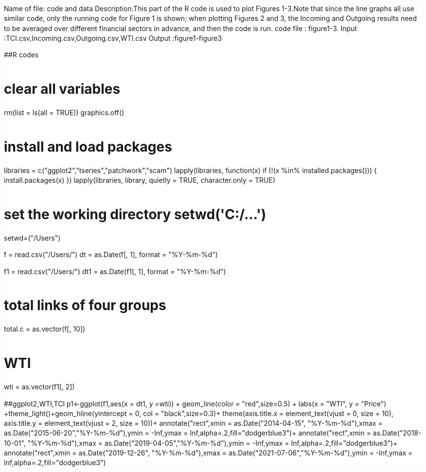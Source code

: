 
Name of file: code and data
Description:This part of the R code is used to plot Figures 1-3.Note that since the line graphs all use similar code, only the running code for Figure 1 is shown; when plotting Figures 2 and 3, the Incoming and Outgoing results need to be averaged over different financial sectors in advance, and then the code is run.
code file : figure1-3.
Input :TCI.csv,Incoming.csv,Outgoing.csv,WTI.csv
Output :figure1-figure3

##R codes

# clear all variables
rm(list = ls(all = TRUE))
graphics.off()

# install and load packages
libraries = c("ggplot2","tseries","patchwork","scam")
lapply(libraries, function(x) if (!(x %in% installed.packages())) {
  install.packages(x)
})
lapply(libraries, library, quietly = TRUE, character.only = TRUE)

# set the working directory setwd('C:/...')
setwd=("/Users")

f            = read.csv("/Users/")
dt           = as.Date(f[, 1], format = "%Y-%m-%d")

f1            = read.csv("/Users/")
dt1           = as.Date(f1[, 1], format = "%Y-%m-%d")

# total links of four groups
total.c   = as.vector(f[, 10])

# WTI
wti  = as.vector(f1[, 2])

##ggplot2,WTI,TCI
p1<-ggplot(f1,aes(x = dt1, y =wti)) +
  geom_line(color = "red",size=0.5) +
  labs(x = "WTI", y = "Price") +theme_light()+geom_hline(yintercept = 0, col = "black",size=0.3)+
  theme(axis.title.x = element_text(vjust = 0, size = 10),
        axis.title.y = element_text(vjust = 2, size = 10))+
  annotate("rect",xmin = as.Date("2014-04-15", "%Y-%m-%d"),xmax = as.Date("2015-06-20","%Y-%m-%d"),ymin = -Inf,ymax = Inf,alpha=.2,fill="dodgerblue3")+
  annotate("rect",xmin = as.Date("2018-10-01", "%Y-%m-%d"),xmax = as.Date("2019-04-05","%Y-%m-%d"),ymin = -Inf,ymax = Inf,alpha=.2,fill="dodgerblue3")+
  annotate("rect",xmin = as.Date("2019-12-26", "%Y-%m-%d"),xmax = as.Date("2021-07-06","%Y-%m-%d"),ymin = -Inf,ymax = Inf,alpha=.2,fill="dodgerblue3")
